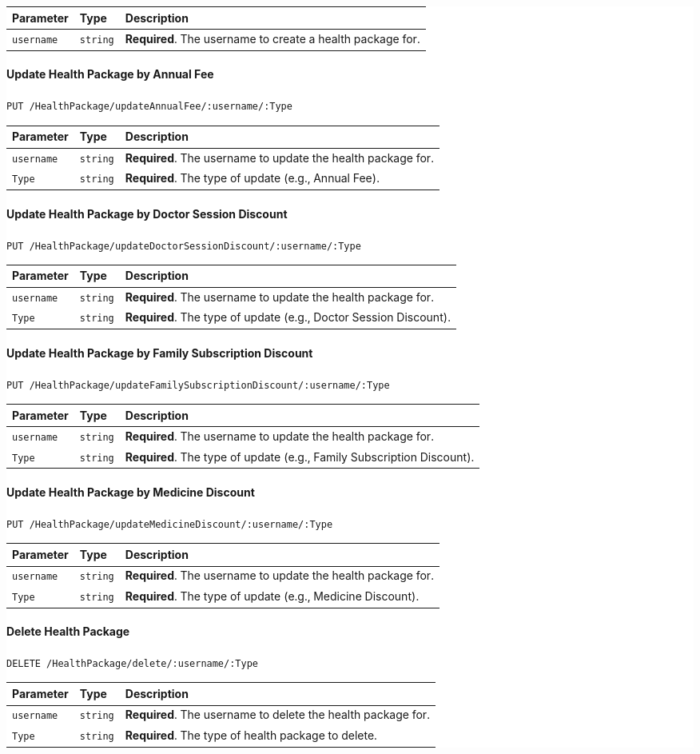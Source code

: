 | Parameter | Type     | Description                |
| :-------- | :------- | :------------------------- |
| `username` | `string` | **Required**. The username to create a health package for. |

#### Update Health Package by Annual Fee

    PUT /HealthPackage/updateAnnualFee/:username/:Type

| Parameter | Type     | Description                |
| :-------- | :------- | :------------------------- |
| `username` | `string` | **Required**. The username to update the health package for. |
| `Type` | `string` | **Required**. The type of update (e.g., Annual Fee). |

#### Update Health Package by Doctor Session Discount

    PUT /HealthPackage/updateDoctorSessionDiscount/:username/:Type

| Parameter | Type     | Description                |
| :-------- | :------- | :------------------------- |
| `username` | `string` | **Required**. The username to update the health package for. |
| `Type` | `string` | **Required**. The type of update (e.g., Doctor Session Discount). |

#### Update Health Package by Family Subscription Discount

    PUT /HealthPackage/updateFamilySubscriptionDiscount/:username/:Type

| Parameter | Type     | Description                |
| :-------- | :------- | :------------------------- |
| `username` | `string` | **Required**. The username to update the health package for. |
| `Type` | `string` | **Required**. The type of update (e.g., Family Subscription Discount). |

#### Update Health Package by Medicine Discount

    PUT /HealthPackage/updateMedicineDiscount/:username/:Type

| Parameter | Type     | Description                |
| :-------- | :------- | :------------------------- |
| `username` | `string` | **Required**. The username to update the health package for. |
| `Type` | `string` | **Required**. The type of update (e.g., Medicine Discount). |

#### Delete Health Package

    DELETE /HealthPackage/delete/:username/:Type

| Parameter | Type     | Description                |
| :-------- | :------- | :------------------------- |
| `username` | `string` | **Required**. The username to delete the health package for. |
| `Type` | `string` | **Required**. The type of health package to delete. |
